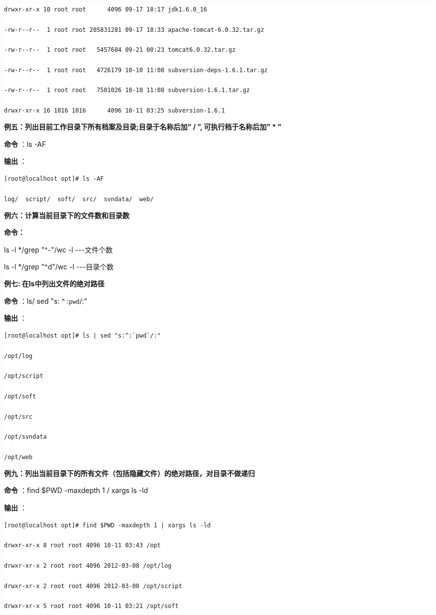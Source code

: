     drwxr-xr-x 10 root root      4096 09-17 18:17 jdk1.6.0_16

    -rw-r--r--  1 root root 205831281 09-17 18:33 apache-tomcat-6.0.32.tar.gz

    -rw-r--r--  1 root root   5457684 09-21 00:23 tomcat6.0.32.tar.gz

    -rw-r--r--  1 root root   4726179 10-10 11:08 subversion-deps-1.6.1.tar.gz

    -rw-r--r--  1 root root   7501026 10-10 11:08 subversion-1.6.1.tar.gz

    drwxr-xr-x 16 1016 1016      4096 10-11 03:25 subversion-1.6.1

**例五：列出目前工作目录下所有档案及目录;目录于名称后加“ / ”, 可执行档于名称后加" * "**

**命令** ：ls -AF

**输出** ：

    [root@localhost opt]# ls -AF

    log/  script/  soft/  src/  svndata/  web/

**例六：计算当前目录下的文件数和目录数**

**命令：**

ls -l \*/grep "^-"/wc -l ---文件个数

ls -l \*/grep "^d"/wc -l    ---目录个数

**例七: 在ls中列出文件的绝对路径**

**命令** ：ls/ sed "s: ^ :`pwd`/:"

**输出** ：

    [root@localhost opt]# ls | sed "s:^:`pwd`/:"

    /opt/log

    /opt/script

    /opt/soft

    /opt/src

    /opt/svndata

    /opt/web

**例九：列出当前目录下的所有文件（包括隐藏文件）的绝对路径，对目录不做递归**

**命令** ：find $PWD -maxdepth 1 / xargs ls -ld

**输出** ：

    [root@localhost opt]# find $PWD -maxdepth 1 | xargs ls -ld

    drwxr-xr-x 8 root root 4096 10-11 03:43 /opt

    drwxr-xr-x 2 root root 4096 2012-03-08 /opt/log

    drwxr-xr-x 2 root root 4096 2012-03-08 /opt/script

    drwxr-xr-x 5 root root 4096 10-11 03:21 /opt/soft
